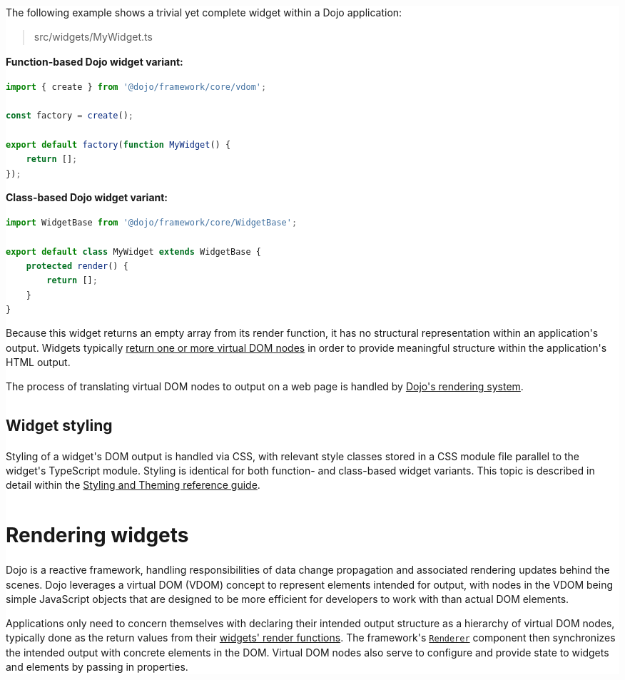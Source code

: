 The following example shows a trivial yet complete widget within a Dojo application:

> src/widgets/MyWidget.ts

**Function-based Dojo widget variant:**

```ts
import { create } from '@dojo/framework/core/vdom';

const factory = create();

export default factory(function MyWidget() {
	return [];
});
```

**Class-based Dojo widget variant:**

```ts
import WidgetBase from '@dojo/framework/core/WidgetBase';

export default class MyWidget extends WidgetBase {
	protected render() {
		return [];
	}
}
```

Because this widget returns an empty array from its render function, it has no structural representation within an application's output. Widgets typically [return one or more virtual DOM nodes](/learn/creating-widgets/rendering-widgets#virtual-nodes-example) in order to provide meaningful structure within the application's HTML output.

The process of translating virtual DOM nodes to output on a web page is handled by [Dojo's rendering system](/learn/creating-widgets/rendering-widgets).

## Widget styling

Styling of a widget's DOM output is handled via CSS, with relevant style classes stored in a CSS module file parallel to the widget's TypeScript module. Styling is identical for both function- and class-based widget variants. This topic is described in detail within the [Styling and Theming reference guide](/learn/styling/introduction).

# Rendering widgets

Dojo is a reactive framework, handling responsibilities of data change propagation and associated rendering updates behind the scenes. Dojo leverages a virtual DOM (VDOM) concept to represent elements intended for output, with nodes in the VDOM being simple JavaScript objects that are designed to be more efficient for developers to work with than actual DOM elements.

Applications only need to concern themselves with declaring their intended output structure as a hierarchy of virtual DOM nodes, typically done as the return values from their [widgets' render functions](/learn/creating-widgets/widget-fundamentals#basic-widget-structure). The framework's [`Renderer`](/learn/creating-widgets/rendering-widgets#rendering-to-the-dom) component then synchronizes the intended output with concrete elements in the DOM. Virtual DOM nodes also serve to configure and provide state to widgets and elements by passing in properties.
